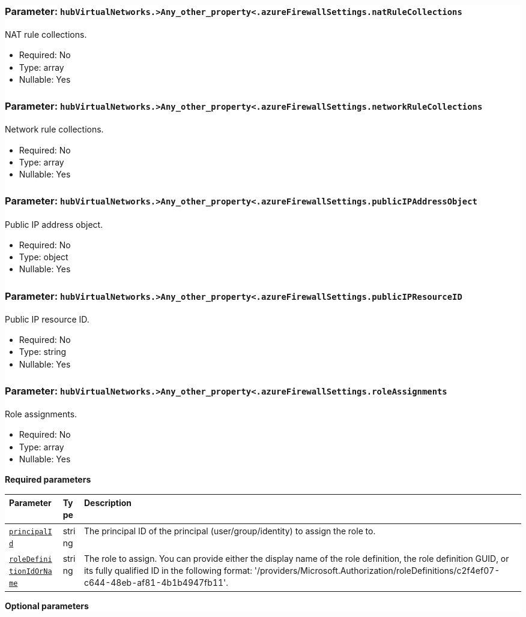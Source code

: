 ### Parameter: `hubVirtualNetworks.>Any_other_property<.azureFirewallSettings.natRuleCollections`

NAT rule collections.

- Required: No
- Type: array
- Nullable: Yes

### Parameter: `hubVirtualNetworks.>Any_other_property<.azureFirewallSettings.networkRuleCollections`

Network rule collections.

- Required: No
- Type: array
- Nullable: Yes

### Parameter: `hubVirtualNetworks.>Any_other_property<.azureFirewallSettings.publicIPAddressObject`

Public IP address object.

- Required: No
- Type: object
- Nullable: Yes

### Parameter: `hubVirtualNetworks.>Any_other_property<.azureFirewallSettings.publicIPResourceID`

Public IP resource ID.

- Required: No
- Type: string
- Nullable: Yes

### Parameter: `hubVirtualNetworks.>Any_other_property<.azureFirewallSettings.roleAssignments`

Role assignments.

- Required: No
- Type: array
- Nullable: Yes

**Required parameters**

| Parameter | Type | Description |
| :-- | :-- | :-- |
| [`principalId`](#parameter-hubvirtualnetworks>any_other_property<azurefirewallsettingsroleassignmentsprincipalid) | string | The principal ID of the principal (user/group/identity) to assign the role to. |
| [`roleDefinitionIdOrName`](#parameter-hubvirtualnetworks>any_other_property<azurefirewallsettingsroleassignmentsroledefinitionidorname) | string | The role to assign. You can provide either the display name of the role definition, the role definition GUID, or its fully qualified ID in the following format: '/providers/Microsoft.Authorization/roleDefinitions/c2f4ef07-c644-48eb-af81-4b1b4947fb11'. |

**Optional parameters**
